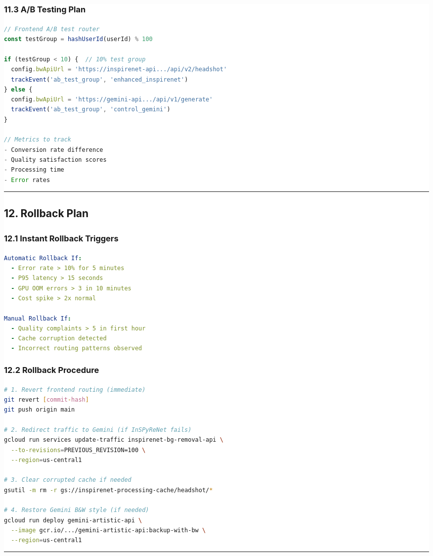 ### 11.3 A/B Testing Plan

```javascript
// Frontend A/B test router
const testGroup = hashUserId(userId) % 100

if (testGroup < 10) {  // 10% test group
  config.bwApiUrl = 'https://inspirenet-api.../api/v2/headshot'
  trackEvent('ab_test_group', 'enhanced_inspirenet')
} else {
  config.bwApiUrl = 'https://gemini-api.../api/v1/generate'
  trackEvent('ab_test_group', 'control_gemini')
}

// Metrics to track
- Conversion rate difference
- Quality satisfaction scores
- Processing time
- Error rates
```

---

## 12. Rollback Plan

### 12.1 Instant Rollback Triggers

```yaml
Automatic Rollback If:
  - Error rate > 10% for 5 minutes
  - P95 latency > 15 seconds
  - GPU OOM errors > 3 in 10 minutes
  - Cost spike > 2x normal

Manual Rollback If:
  - Quality complaints > 5 in first hour
  - Cache corruption detected
  - Incorrect routing patterns observed
```

### 12.2 Rollback Procedure

```bash
# 1. Revert frontend routing (immediate)
git revert [commit-hash]
git push origin main

# 2. Redirect traffic to Gemini (if InSPyReNet fails)
gcloud run services update-traffic inspirenet-bg-removal-api \
  --to-revisions=PREVIOUS_REVISION=100 \
  --region=us-central1

# 3. Clear corrupted cache if needed
gsutil -m rm -r gs://inspirenet-processing-cache/headshot/*

# 4. Restore Gemini B&W style (if needed)
gcloud run deploy gemini-artistic-api \
  --image gcr.io/.../gemini-artistic-api:backup-with-bw \
  --region=us-central1
```

---